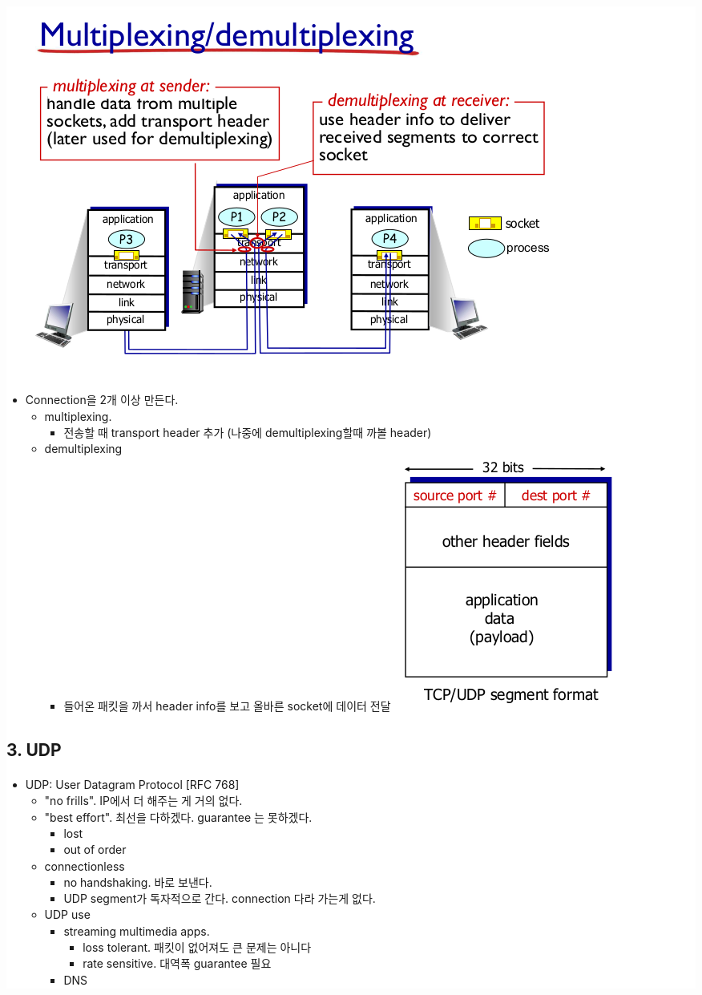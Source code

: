 ![IMAGE](/images/kucse-computer-network/transport-multiplexing.png)
- Connection을 2개 이상 만든다.
  - multiplexing. 
    - 전송할 때 transport header 추가 (나중에 demultiplexing할때 까볼 header)
  - demultiplexing
    - 들어온 패킷을 까서 header info를 보고 올바른 socket에 데이터 전달
![IMAGE](/images/kucse-computer-network/transport-multiplexing-demultiplex.png)
  

## 3. UDP
- UDP: User Datagram Protocol [RFC 768]
  - "no frills". IP에서 더 해주는 게 거의 없다.
  - "best effort". 최선을 다하겠다. guarantee 는 못하겠다.
    - lost
    - out of order
  - connectionless
    - no handshaking. 바로 보낸다.
    - UDP segment가 독자적으로 간다. connection 다라 가는게 없다.
  - UDP use
    - streaming multimedia apps. 
      - loss tolerant. 패킷이 없어져도 큰 문제는 아니다
      - rate sensitive. 대역폭 guarantee 필요
    - DNS